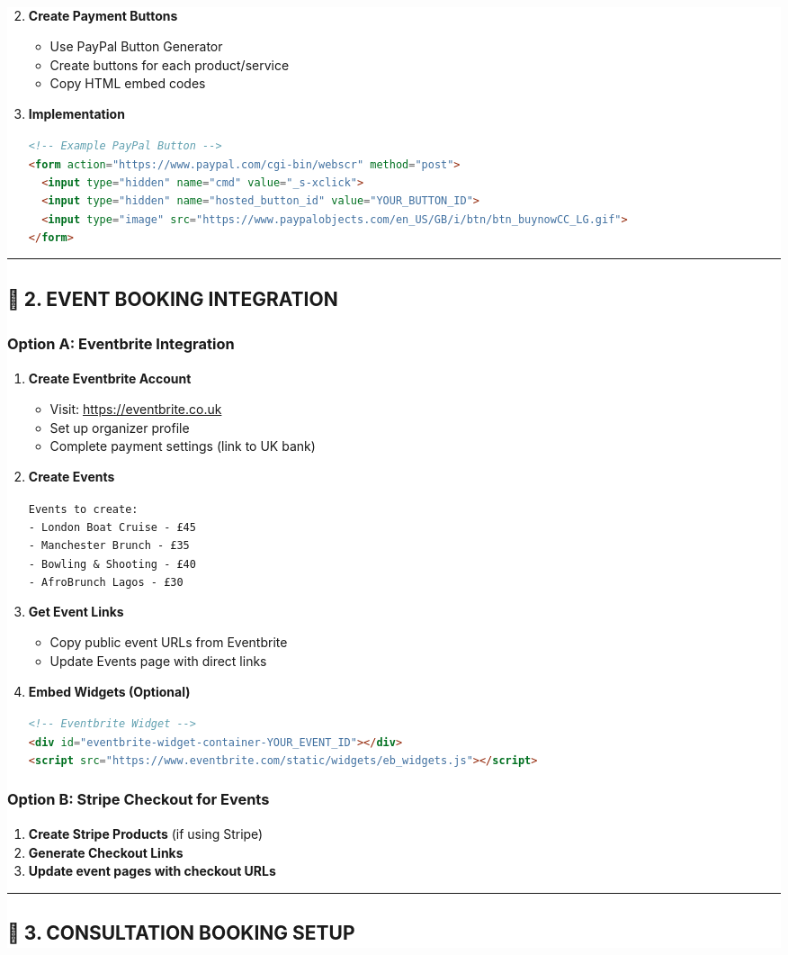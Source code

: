 2. **Create Payment Buttons**
   - Use PayPal Button Generator
   - Create buttons for each product/service
   - Copy HTML embed codes

3. **Implementation**
   ```html
   <!-- Example PayPal Button -->
   <form action="https://www.paypal.com/cgi-bin/webscr" method="post">
     <input type="hidden" name="cmd" value="_s-xclick">
     <input type="hidden" name="hosted_button_id" value="YOUR_BUTTON_ID">
     <input type="image" src="https://www.paypalobjects.com/en_US/GB/i/btn/btn_buynowCC_LG.gif">
   </form>
   ```

---

## 🎪 **2. EVENT BOOKING INTEGRATION**

### **Option A: Eventbrite Integration**
1. **Create Eventbrite Account**
   - Visit: https://eventbrite.co.uk
   - Set up organizer profile
   - Complete payment settings (link to UK bank)

2. **Create Events**
   ```
   Events to create:
   - London Boat Cruise - £45
   - Manchester Brunch - £35
   - Bowling & Shooting - £40
   - AfroBrunch Lagos - £30
   ```

3. **Get Event Links**
   - Copy public event URLs from Eventbrite
   - Update Events page with direct links

4. **Embed Widgets (Optional)**
   ```html
   <!-- Eventbrite Widget -->
   <div id="eventbrite-widget-container-YOUR_EVENT_ID"></div>
   <script src="https://www.eventbrite.com/static/widgets/eb_widgets.js"></script>
   ```

### **Option B: Stripe Checkout for Events**
1. **Create Stripe Products** (if using Stripe)
2. **Generate Checkout Links**
3. **Update event pages with checkout URLs**

---

## 📅 **3. CONSULTATION BOOKING SETUP**
